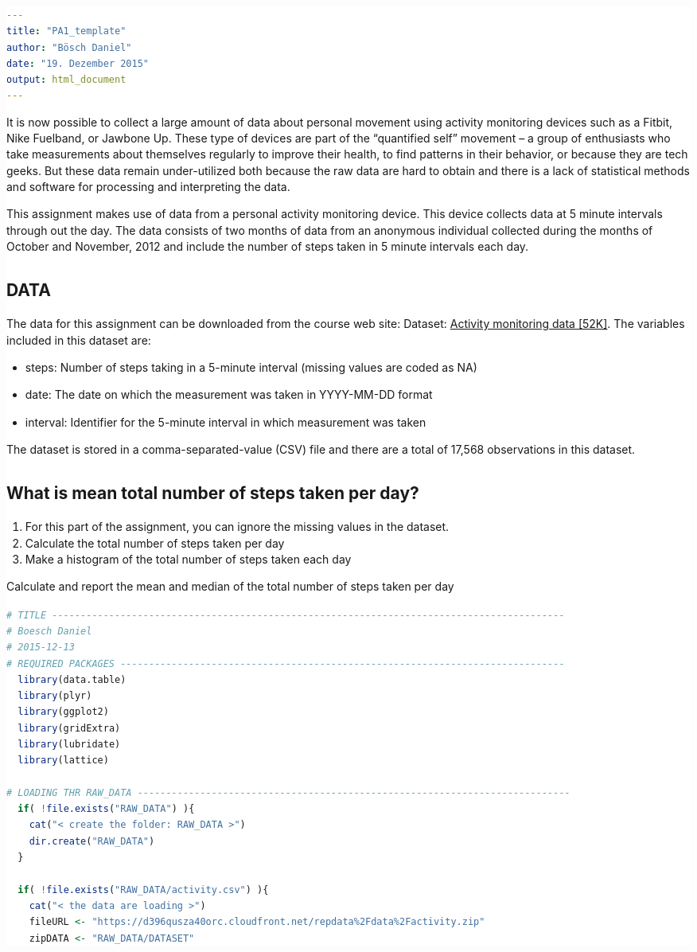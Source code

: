 ```yaml
---
title: "PA1_template"
author: "Bösch Daniel"
date: "19. Dezember 2015"
output: html_document
---
```


It is now possible to collect a large amount of data about personal movement using activity monitoring devices such as a Fitbit, Nike Fuelband, or Jawbone Up. These type of devices are part of the “quantified self” movement – a group of enthusiasts who take measurements about themselves regularly to improve their health, to find patterns in their behavior, or because they are tech geeks. But these data remain under-utilized both because the raw data are hard to obtain and there is a lack of statistical methods and software for processing and interpreting the data.

This assignment makes use of data from a personal activity monitoring device. This device collects data at 5 minute intervals through out the day. The data consists of two months of data from an anonymous individual collected during the months of October and November, 2012 and include the number of steps taken in 5 minute intervals each day.

##  DATA
The data for this assignment can be downloaded from the course web site:
Dataset: [Activity monitoring data [52K]](https://d396qusza40orc.cloudfront.net/repdata%2Fdata%2Factivity.zip). The variables included in this dataset are:

- steps: Number of steps taking in a 5-minute interval (missing values are coded as NA)

- date: The date on which the measurement was taken in YYYY-MM-DD format

- interval: Identifier for the 5-minute interval in which measurement was taken

The dataset is stored in a comma-separated-value (CSV) file and there are a total of 17,568 observations in this dataset.

## What is mean total number of steps taken per day?
1. For this part of the assignment, you can ignore the missing values in the dataset.
2. Calculate the total number of steps taken per day
3. Make a histogram of the total number of steps taken each day

Calculate and report the mean and median of the total number of steps taken per day




```r
# TITLE ------------------------------------------------------------------------------------------
# Boesch Daniel
# 2015-12-13
# REQUIRED PACKAGES ------------------------------------------------------------------------------
  library(data.table)
  library(plyr)
  library(ggplot2)
  library(gridExtra)
  library(lubridate)
  library(lattice)

# LOADING THR RAW_DATA ----------------------------------------------------------------------------
  if( !file.exists("RAW_DATA") ){
    cat("< create the folder: RAW_DATA >")
    dir.create("RAW_DATA")
  }
  
  if( !file.exists("RAW_DATA/activity.csv") ){
    cat("< the data are loading >")
    fileURL <- "https://d396qusza40orc.cloudfront.net/repdata%2Fdata%2Factivity.zip"
    zipDATA <- "RAW_DATA/DATASET"
```